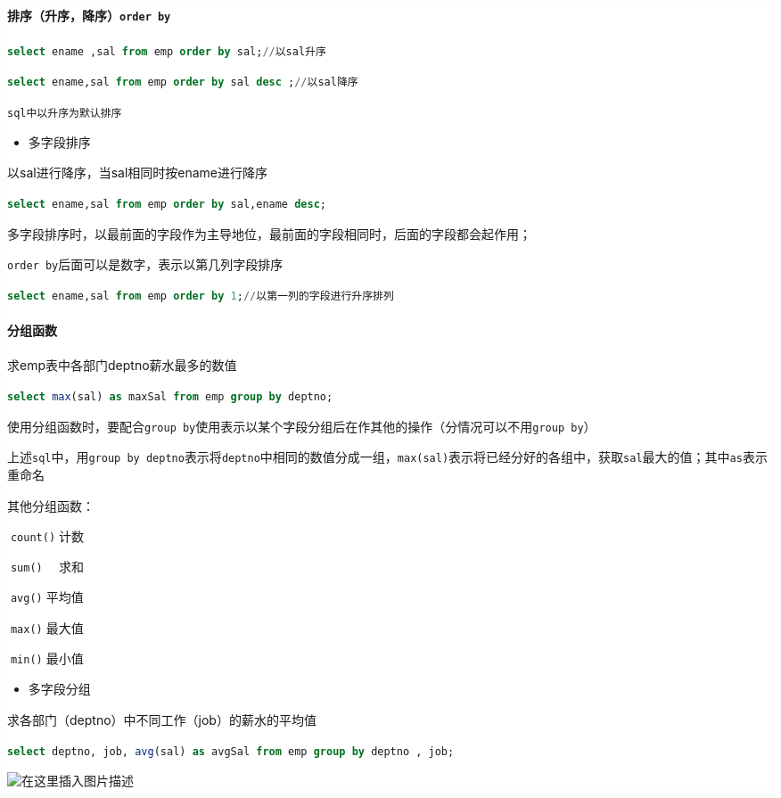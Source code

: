 

#### 排序（升序，降序）`order by`

```sql
select ename ,sal from emp order by sal;//以sal升序
```

```sql
select ename,sal from emp order by sal desc ;//以sal降序
```

`sql中以升序为默认排序`



* 多字段排序

以sal进行降序，当sal相同时按ename进行降序

```sql
select ename,sal from emp order by sal,ename desc;
```

多字段排序时，以最前面的字段作为主导地位，最前面的字段相同时，后面的字段都会起作用；

`order by`后面可以是数字，表示以第几列字段排序

```sql
select ename,sal from emp order by 1;//以第一列的字段进行升序排列 
```

#### 分组函数

求emp表中各部门deptno薪水最多的数值

```sql
select max(sal) as maxSal from emp group by deptno;
```

使用分组函数时，要配合`group by`使用表示以某个字段分组后在作其他的操作（分情况可以不用`group by`）

上述`sql`中，用`group by deptno`表示将`deptno`中相同的数值分成一组，`max(sal)`表示将已经分好的各组中，获取`sal`最大的值；其中`as`表示重命名

其他分组函数：

​	`count()`	计数

​	`sum()	`		求和

​	`avg()`		平均值

​	`max()`		最大值 

​	`min()`		最小值

* 多字段分组

求各部门（deptno）中不同工作（job）的薪水的平均值

```sql
select deptno, job, avg(sal) as avgSal from emp group by deptno , job;
```

![在这里插入图片描述](https://img-blog.csdnimg.cn/20201117094817484.png?x-oss-process=image/watermark,type_ZmFuZ3poZW5naGVpdGk,shadow_10,text_aHR0cHM6Ly9ibG9nLmNzZG4ubmV0L3FxXzQ1NDcyODEz,size_16,color_FFFFFF,t_70#pic_center)
